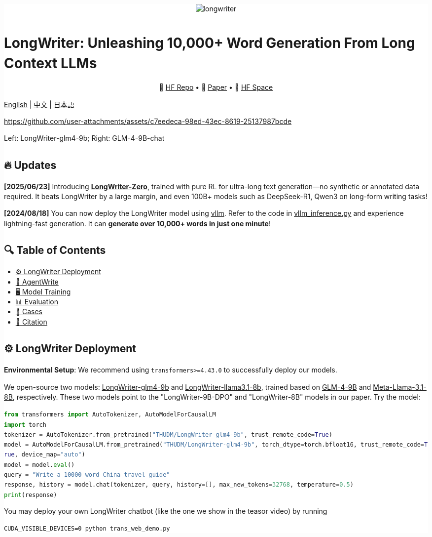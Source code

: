 <p align="center" width="100%">
<img src="https://github.com/user-attachments/assets/d931d4a7-fb5d-4b9c-af54-12bdc875f8e1" width="80%" alt="longwriter">
</p>

# LongWriter: Unleashing 10,000+ Word Generation From Long Context LLMs

<p align="center">
    🤗 <a href="https://huggingface.co/datasets/THUDM/LongWriter-6k" target="_blank">HF Repo</a> • 📃 <a href="https://arxiv.org/abs/2408.07055" target="_blank">Paper</a> • 🚀 <a href="https://huggingface.co/spaces/THUDM/LongWriter" target="_blank">HF Space</a>
</p>

[English](./README.md) | [中文](./README_zh.md) | [日本語](./README_jp.md)

https://github.com/user-attachments/assets/c7eedeca-98ed-43ec-8619-25137987bcde

Left: LongWriter-glm4-9b; Right: GLM-4-9B-chat

## 🔥 Updates
**[2025/06/23]** Introducing [**LongWriter-Zero**](https://huggingface.co/THU-KEG/LongWriter-Zero-32B), trained with pure RL for ultra-long text generation—no synthetic or annotated data required. It beats LongWriter by a large margin, and even 100B+ models such as DeepSeek-R1, Qwen3 on long-form writing tasks!

**[2024/08/18]** You can now deploy the LongWriter model using [vllm](https://github.com/vllm-project/vllm). Refer to the code in [vllm_inference.py](https://github.com/THUDM/LongWriter/blob/main/vllm_inference.py) and experience lightning-fast generation. It can **generate over 10,000+ words in just one minute**!

## 🔍 Table of Contents
- [⚙️ LongWriter Deployment](#deployment)
- [🤖️ AgentWrite](#agentwrite)
- [🖥️ Model Training](#longwriter-training)
- [📊 Evaluation](#evaluation)
- [👀 Cases](#case)
- [📝 Citation](#citation)

<a name="deployment"></a>
## ⚙️ LongWriter Deployment

**Environmental Setup**:
We recommend using `transformers>=4.43.0` to successfully deploy our models.

We open-source two models: [LongWriter-glm4-9b](https://huggingface.co/THUDM/LongWriter-glm4-9b) and [LongWriter-llama3.1-8b](https://huggingface.co/THUDM/LongWriter-llama3.1-8b), trained based on [GLM-4-9B](https://huggingface.co/THUDM/glm-4-9b) and [Meta-Llama-3.1-8B](https://huggingface.co/meta-llama/Meta-Llama-3.1-8B), respectively. These two models point to the "LongWriter-9B-DPO" and "LongWriter-8B" models in our paper. Try the model:
```python
from transformers import AutoTokenizer, AutoModelForCausalLM
import torch
tokenizer = AutoTokenizer.from_pretrained("THUDM/LongWriter-glm4-9b", trust_remote_code=True)
model = AutoModelForCausalLM.from_pretrained("THUDM/LongWriter-glm4-9b", torch_dtype=torch.bfloat16, trust_remote_code=True, device_map="auto")
model = model.eval()
query = "Write a 10000-word China travel guide"
response, history = model.chat(tokenizer, query, history=[], max_new_tokens=32768, temperature=0.5)
print(response)
```
You may deploy your own LongWriter chatbot (like the one we show in the teasor video) by running
```
CUDA_VISIBLE_DEVICES=0 python trans_web_demo.py
```